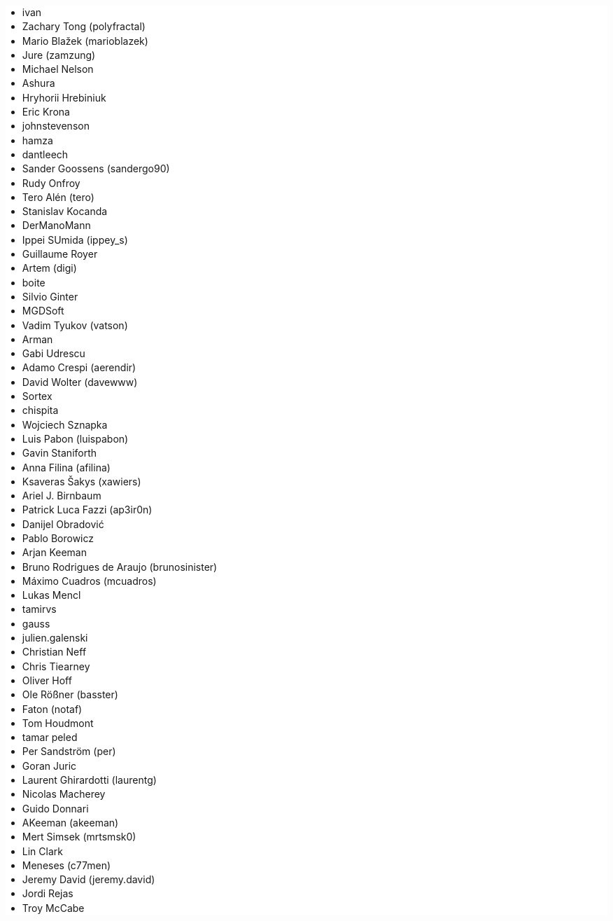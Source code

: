  - ivan
 - Zachary Tong (polyfractal)
 - Mario Blažek (marioblazek)
 - Jure (zamzung)
 - Michael Nelson
 - Ashura
 - Hryhorii Hrebiniuk
 - Eric Krona
 - johnstevenson
 - hamza
 - dantleech
 - Sander Goossens (sandergo90)
 - Rudy Onfroy
 - Tero Alén (tero)
 - Stanislav Kocanda
 - DerManoMann
 - Ippei SUmida (ippey_s)
 - Guillaume Royer
 - Artem (digi)
 - boite
 - Silvio Ginter
 - MGDSoft
 - Vadim Tyukov (vatson)
 - Arman
 - Gabi Udrescu
 - Adamo Crespi (aerendir)
 - David Wolter (davewww)
 - Sortex
 - chispita
 - Wojciech Sznapka
 - Luis Pabon (luispabon)
 - Gavin Staniforth
 - Anna Filina (afilina)
 - Ksaveras Šakys (xawiers)
 - Ariel J. Birnbaum
 - Patrick Luca Fazzi (ap3ir0n)
 - Danijel Obradović
 - Pablo Borowicz
 - Arjan Keeman
 - Bruno Rodrigues de Araujo (brunosinister)
 - Máximo Cuadros (mcuadros)
 - Lukas Mencl
 - tamirvs
 - gauss
 - julien.galenski
 - Christian Neff
 - Chris Tiearney
 - Oliver Hoff
 - Ole Rößner (basster)
 - Faton (notaf)
 - Tom Houdmont
 - tamar peled
 - Per Sandström (per)
 - Goran Juric
 - Laurent Ghirardotti (laurentg)
 - Nicolas Macherey
 - Guido Donnari
 - AKeeman (akeeman)
 - Mert Simsek (mrtsmsk0)
 - Lin Clark
 - Meneses (c77men)
 - Jeremy David (jeremy.david)
 - Jordi Rejas
 - Troy McCabe